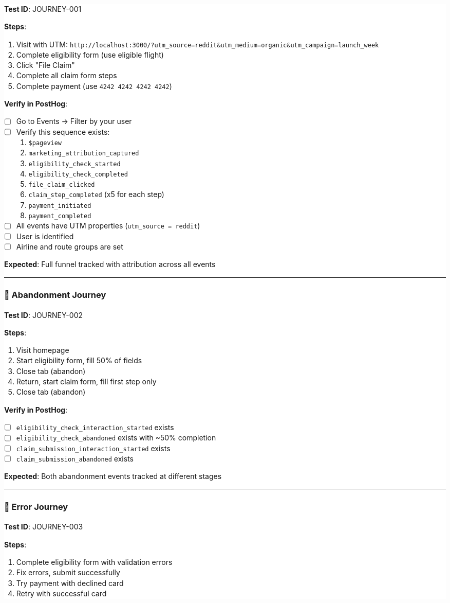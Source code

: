 **Test ID**: JOURNEY-001

**Steps**:
1. Visit with UTM: `http://localhost:3000/?utm_source=reddit&utm_medium=organic&utm_campaign=launch_week`
2. Complete eligibility form (use eligible flight)
3. Click "File Claim"
4. Complete all claim form steps
5. Complete payment (use `4242 4242 4242 4242`)

**Verify in PostHog**:
- [ ] Go to Events → Filter by your user
- [ ] Verify this sequence exists:
  1. `$pageview`
  2. `marketing_attribution_captured`
  3. `eligibility_check_started`
  4. `eligibility_check_completed`
  5. `file_claim_clicked`
  6. `claim_step_completed` (x5 for each step)
  7. `payment_initiated`
  8. `payment_completed`
- [ ] All events have UTM properties (`utm_source = reddit`)
- [ ] User is identified
- [ ] Airline and route groups are set

**Expected**: Full funnel tracked with attribution across all events

---

### 🎯 Abandonment Journey

**Test ID**: JOURNEY-002

**Steps**:
1. Visit homepage
2. Start eligibility form, fill 50% of fields
3. Close tab (abandon)
4. Return, start claim form, fill first step only
5. Close tab (abandon)

**Verify in PostHog**:
- [ ] `eligibility_check_interaction_started` exists
- [ ] `eligibility_check_abandoned` exists with ~50% completion
- [ ] `claim_submission_interaction_started` exists
- [ ] `claim_submission_abandoned` exists

**Expected**: Both abandonment events tracked at different stages

---

### 🎯 Error Journey

**Test ID**: JOURNEY-003

**Steps**:
1. Complete eligibility form with validation errors
2. Fix errors, submit successfully
3. Try payment with declined card
4. Retry with successful card
